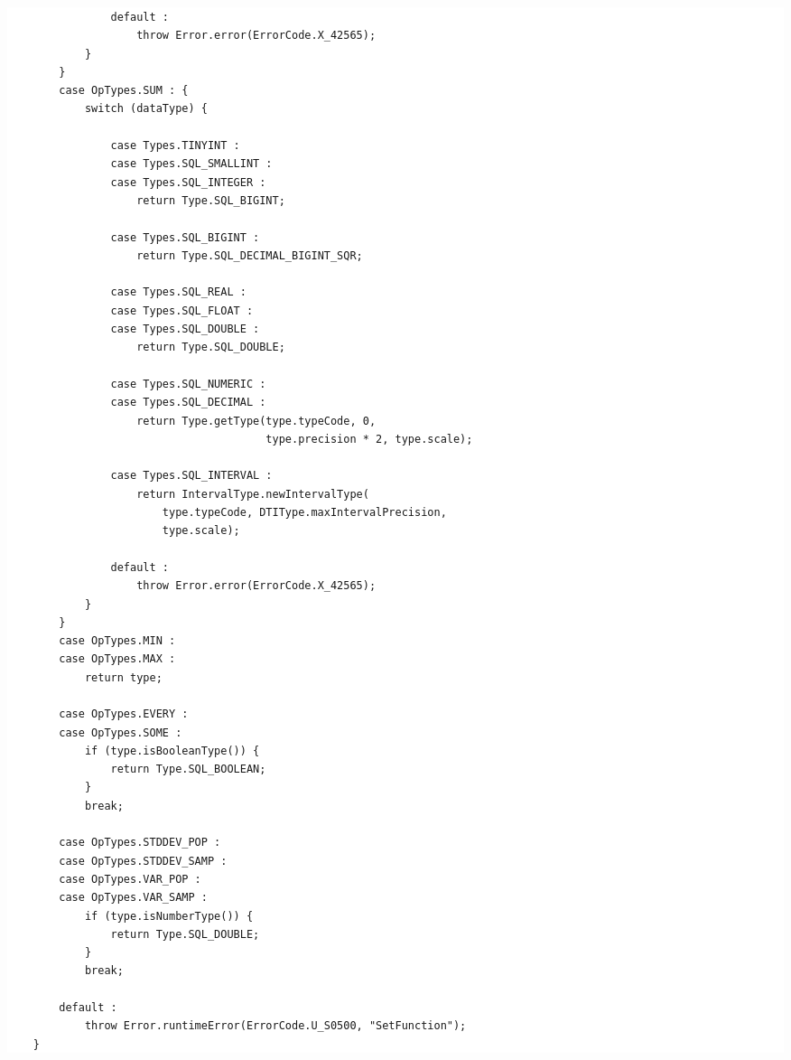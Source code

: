                     default :
                        throw Error.error(ErrorCode.X_42565);
                }
            }
            case OpTypes.SUM : {
                switch (dataType) {

                    case Types.TINYINT :
                    case Types.SQL_SMALLINT :
                    case Types.SQL_INTEGER :
                        return Type.SQL_BIGINT;

                    case Types.SQL_BIGINT :
                        return Type.SQL_DECIMAL_BIGINT_SQR;

                    case Types.SQL_REAL :
                    case Types.SQL_FLOAT :
                    case Types.SQL_DOUBLE :
                        return Type.SQL_DOUBLE;

                    case Types.SQL_NUMERIC :
                    case Types.SQL_DECIMAL :
                        return Type.getType(type.typeCode, 0,
                                            type.precision * 2, type.scale);

                    case Types.SQL_INTERVAL :
                        return IntervalType.newIntervalType(
                            type.typeCode, DTIType.maxIntervalPrecision,
                            type.scale);

                    default :
                        throw Error.error(ErrorCode.X_42565);
                }
            }
            case OpTypes.MIN :
            case OpTypes.MAX :
                return type;

            case OpTypes.EVERY :
            case OpTypes.SOME :
                if (type.isBooleanType()) {
                    return Type.SQL_BOOLEAN;
                }
                break;

            case OpTypes.STDDEV_POP :
            case OpTypes.STDDEV_SAMP :
            case OpTypes.VAR_POP :
            case OpTypes.VAR_SAMP :
                if (type.isNumberType()) {
                    return Type.SQL_DOUBLE;
                }
                break;

            default :
                throw Error.runtimeError(ErrorCode.U_S0500, "SetFunction");
        }

